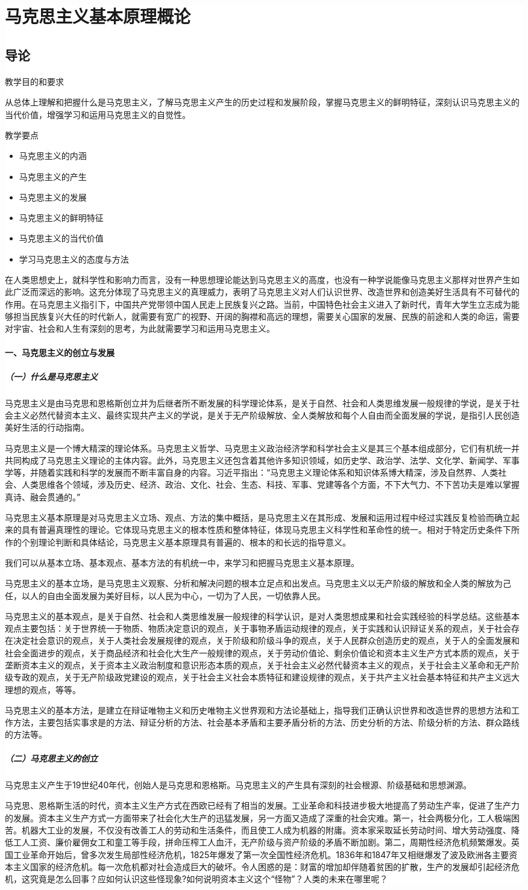 # 马克思主义基本原理概论

## 导论

教学目的和要求

从总体上理解和把握什么是马克思主义，了解马克思主义产生的历史过程和发展阶段，掌握马克思主义的鲜明特征，深刻认识马克思主义的当代价值，增强学习和运用马克思主义的自觉性。

教学要点

* 马克思主义的内涵

* 马克思主义的产生

* 马克思主义的发展

* 马克思主义的鲜明特征

* 马克思主义的当代价值

* 学习马克思主义的态度与方法


在人类思想史上，就科学性和影响力而言，没有一种思想理论能达到马克思主义的高度，也没有一种学说能像马克思主义那样对世界产生如此广泛而深远的影响。这充分体现了马克思主义的真理威力，表明了马克思主义对人们认识世界、改造世界和创造美好生活具有不可替代的作用。在马克思主义指引下，中国共产党带领中国人民走上民族复兴之路。当前，中国特色社会主义进入了新时代，青年大学生立志成为能够担当民族复兴大任的时代新人，就需要有宽广的视野、开阔的胸襟和高远的理想，需要关心国家的发展、民族的前途和人类的命运，需要对宇宙、社会和人生有深刻的思考，为此就需要学习和运用马克思主义。

#### 一、马克思主义的创立与发展

##### （一）什么是马克思主义

马克思主义是由马克思和恩格斯创立并为后继者所不断发展的科学理论体系，是关于自然、社会和人类思维发展一般规律的学说，是关于社会主义必然代替资本主义、最终实现共产主义的学说，是关于无产阶级解放、全人类解放和每个人自由而全面发展的学说，是指引人民创造美好生活的行动指南。

马克思主义是一个博大精深的理论体系。马克思主义哲学、马克思主义政治经济学和科学社会主义是其三个基本组成部分，它们有机统一并共同构成了马克思主义理论的主体内容。此外，马克思主义还包含着其他许多知识领域，如历史学、政治学、法学、文化学、新闻学、军事学等，并随着实践和科学的发展而不断丰富自身的内容。习近平指出：“马克思主义理论体系和知识体系博大精深，涉及自然界、人类社会、人类思维各个领域，涉及历史、经济、政治、文化、社会、生态、科技、军事、党建等各个方面，不下大气力、不下苦功夫是难以掌握真诗、融会贯通的。”

马克思主义基本原理是对马克思主义立场、观点、方法的集中概括，是马克思主义在其形成、发展和运用过程中经过实践反复检验而确立起来的具有普遍真理性的理论。它体现马克思主义的根本性质和整体特征，体现马克思主义科学性和革命性的统一。相对于特定历史条件下所作的个别理论判断和具体结论，马克思主义基本原理具有普遍的、根本的和长远的指导意义。

我们可以从基本立场、基本观点、基本方法的有机统一中，来学习和把握马克思主义基本原理。

马克思主义的基本立场，是马克思主义观察、分析和解决问题的根本立足点和出发点。马克思主义以无产阶级的解放和全人类的解放为己任，以人的自由全面发展为美好目标，以人民为中心，一切为了人民，一切依靠人民。

马克思主义的基本观点，是关于自然、社会和人类思维发展一般规律的科学认识，是对人类思想成果和社会实践经验的科学总结。这些基本观点主要包括：关于世界统一于物质、物质决定意识的观点，关于事物矛盾运动规律的观点，关于实践和认识辩证关系的观点，关于社会存在决定社会意识的观点，关于人类社会发展规律的观点，关于阶级和阶级斗争的观点，关于人民群众创造历史的观点，关于人的全面发展和社会全面进步的观点，关于商品经济和社会化大生产一般规律的观点，关于劳动价值论、剩余价值论和资本主义生产方式本质的观点，关于垄断资本主义的观点，关于资本主义政治制度和意识形态本质的观点，关于社会主义必然代替资本主义的观点，关于社会主义革命和无产阶级专政的观点，关于无产阶级政党建设的观点，关于社会主义社会本质特征和建设规律的观点，关于共产主义社会基本特征和共产主义远大理想的观点，等等。

马克思主义的基本方法，是建立在辩证唯物主义和历史唯物主义世界观和方法论基础上，指导我们正确认识世界和改造世界的思想方法和工作方法，主要包括实事求是的方法、辩证分析的方法、社会基本矛盾和主要矛盾分析的方法、历史分析的方法、阶级分析的方法、群众路线的方法等。

##### （二）马克思主义的创立

马克思主义产生于19世纪40年代，创始人是马克思和恩格斯。马克思主义的产生具有深刻的社会根源、阶级基础和思想渊源。

马克思、恩格斯生活的时代，资本主义生产方式在西欧已经有了相当的发展。工业革命和科技进步极大地提高了劳动生产率，促进了生产力的发展。资本主义生产方式一方面带来了社会化大生产的迅猛发展，另一方面又造成了深重的社会灾难。第一，社会两极分化，工人极端困苦。机器大工业的发展，不仅没有改善工人的劳动和生活条件，而且使工人成为机器的附庸。资本家采取延长劳动时间、增大劳动强度、降低工人工资、廉价雇佣女工和童工等手段，拼命压榨工人血汗，无产阶级与资产阶级的矛盾不断加剧。第二，周期性经济危机频繁爆发。英国工业革命开始后，曾多次发生局部性经济危机，1825年爆发了第一次全国性经济危机。1836年和1847年又相继爆发了波及欧洲各主要资本主义国家的经济危机。每一次危机都对社会造成巨大的破坏。令人困惑的是：财富的增加却伴随着贫困的扩散，生产的发展却引起经济危机，这究竟是怎么回事？应如何认识这些怪现象?如何说明资本主义这个“怪物”？人类的未来在哪里呢？
